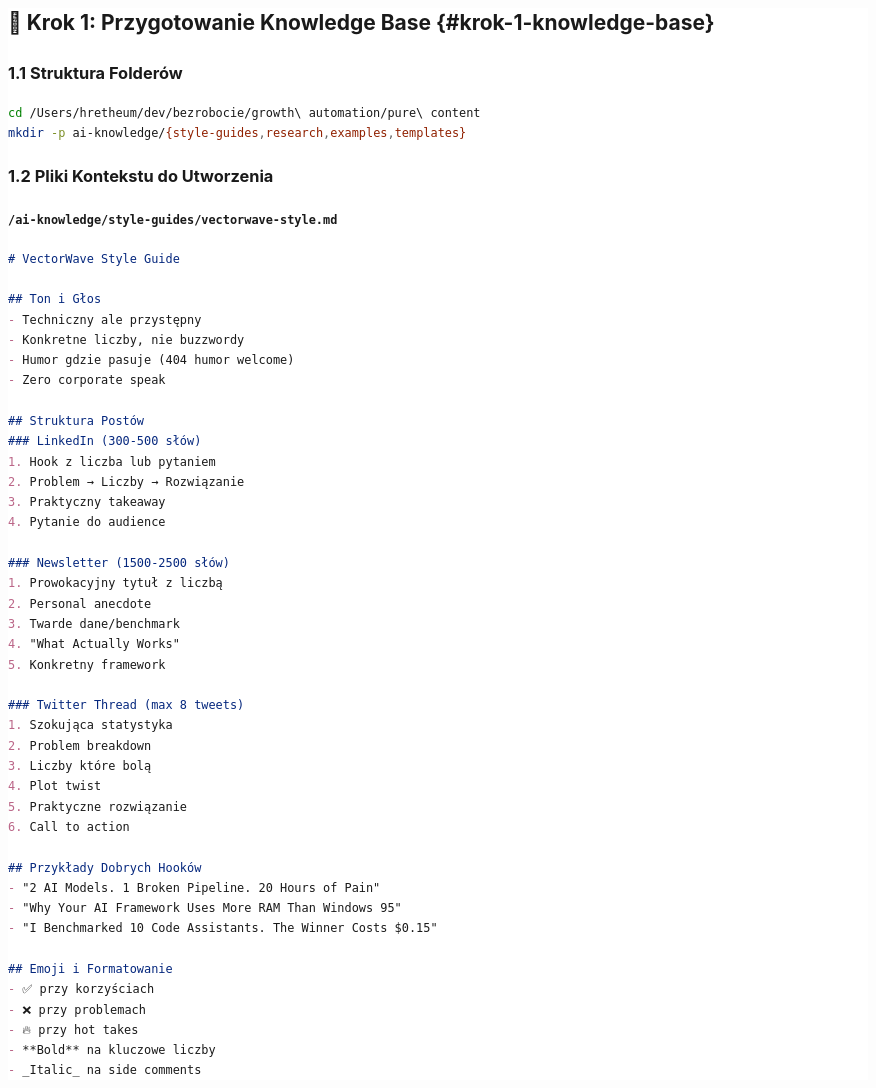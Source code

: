 
## 🧠 Krok 1: Przygotowanie Knowledge Base {#krok-1-knowledge-base}

### 1.1 Struktura Folderów
```bash
cd /Users/hretheum/dev/bezrobocie/growth\ automation/pure\ content
mkdir -p ai-knowledge/{style-guides,research,examples,templates}
```

### 1.2 Pliki Kontekstu do Utworzenia

#### `/ai-knowledge/style-guides/vectorwave-style.md`
```markdown
# VectorWave Style Guide

## Ton i Głos
- Techniczny ale przystępny
- Konkretne liczby, nie buzzwordy
- Humor gdzie pasuje (404 humor welcome)
- Zero corporate speak

## Struktura Postów
### LinkedIn (300-500 słów)
1. Hook z liczba lub pytaniem
2. Problem → Liczby → Rozwiązanie
3. Praktyczny takeaway
4. Pytanie do audience

### Newsletter (1500-2500 słów)
1. Prowokacyjny tytuł z liczbą
2. Personal anecdote
3. Twarde dane/benchmark
4. "What Actually Works"
5. Konkretny framework

### Twitter Thread (max 8 tweets)
1. Szokująca statystyka
2. Problem breakdown
3. Liczby które bolą
4. Plot twist
5. Praktyczne rozwiązanie
6. Call to action

## Przykłady Dobrych Hooków
- "2 AI Models. 1 Broken Pipeline. 20 Hours of Pain"
- "Why Your AI Framework Uses More RAM Than Windows 95"
- "I Benchmarked 10 Code Assistants. The Winner Costs $0.15"

## Emoji i Formatowanie
- ✅ przy korzyściach
- ❌ przy problemach
- 🔥 przy hot takes
- **Bold** na kluczowe liczby
- _Italic_ na side comments
```
